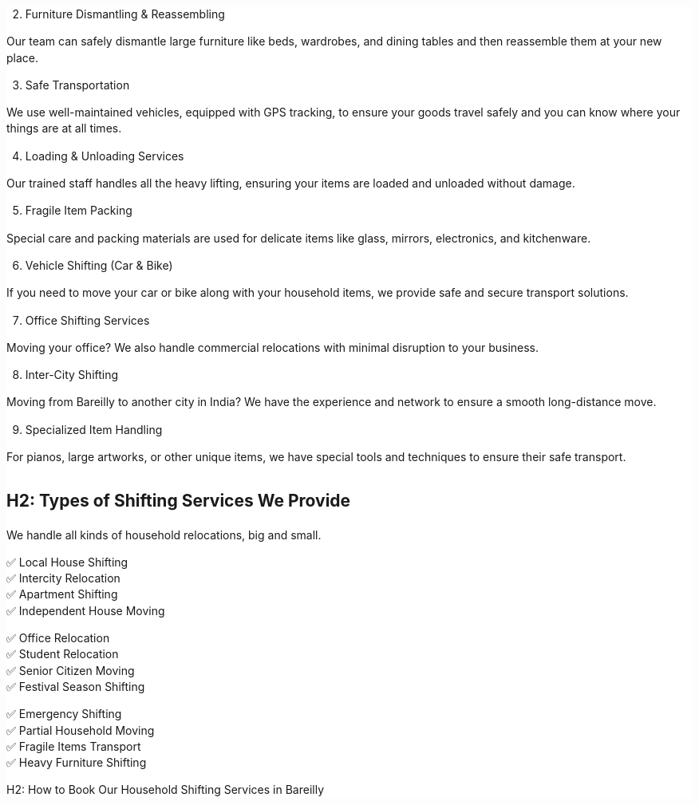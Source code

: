 2.  Furniture Dismantling & Reassembling

Our team can safely dismantle large furniture like beds, wardrobes, and dining tables and then reassemble them at your new place.

3.  Safe Transportation

We use well-maintained vehicles, equipped with GPS tracking, to ensure your goods travel safely and you can know where your things are at all times.

4.  Loading & Unloading Services

Our trained staff handles all the heavy lifting, ensuring your items are loaded and unloaded without damage.

5.  Fragile Item Packing

Special care and packing materials are used for delicate items like glass, mirrors, electronics, and kitchenware.

6.  Vehicle Shifting (Car & Bike)

If you need to move your car or bike along with your household items, we provide safe and secure transport solutions.

7.  Office Shifting Services

Moving your office? We also handle commercial relocations with minimal disruption to your business.

8.  Inter-City Shifting

Moving from Bareilly to another city in India? We have the experience and network to ensure a smooth long-distance move.

9.  Specialized Item Handling

For pianos, large artworks, or other unique items, we have special tools and techniques to ensure their safe transport.

H2: Types of Shifting Services We Provide
-----------------------------------------

We handle all kinds of household relocations, big and small.

✅ Local House Shifting  
✅ Intercity Relocation  
✅ Apartment Shifting  
✅ Independent House Moving

✅ Office Relocation  
✅ Student Relocation  
✅ Senior Citizen Moving  
✅ Festival Season Shifting

✅ Emergency Shifting  
✅ Partial Household Moving  
✅ Fragile Items Transport  
✅ Heavy Furniture Shifting

H2: How to Book Our Household Shifting Services in Bareilly
